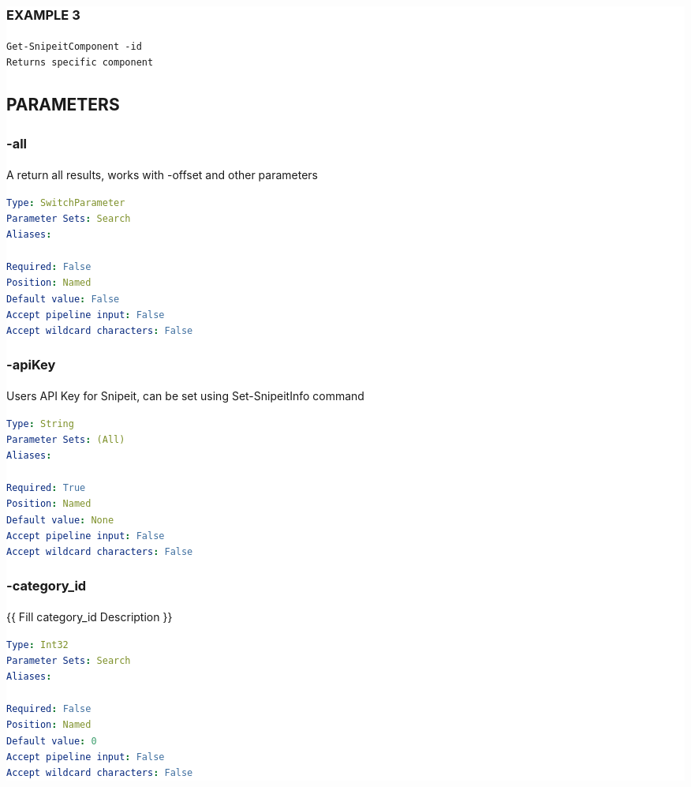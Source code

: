 ### EXAMPLE 3
```
Get-SnipeitComponent -id
Returns specific component
```

## PARAMETERS

### -all
A return all results, works with -offset and other parameters

```yaml
Type: SwitchParameter
Parameter Sets: Search
Aliases:

Required: False
Position: Named
Default value: False
Accept pipeline input: False
Accept wildcard characters: False
```

### -apiKey
Users API Key for Snipeit, can be set using Set-SnipeitInfo command

```yaml
Type: String
Parameter Sets: (All)
Aliases:

Required: True
Position: Named
Default value: None
Accept pipeline input: False
Accept wildcard characters: False
```

### -category_id
{{ Fill category_id Description }}

```yaml
Type: Int32
Parameter Sets: Search
Aliases:

Required: False
Position: Named
Default value: 0
Accept pipeline input: False
Accept wildcard characters: False
```
